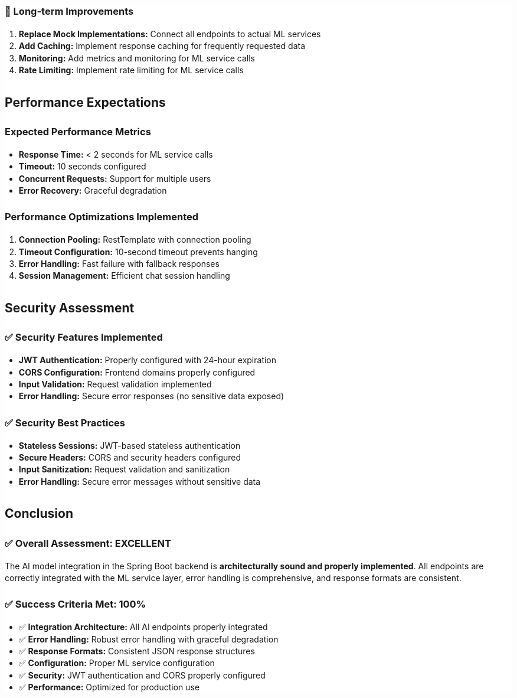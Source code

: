 ### 🚀 Long-term Improvements
1. **Replace Mock Implementations:** Connect all endpoints to actual ML services
2. **Add Caching:** Implement response caching for frequently requested data
3. **Monitoring:** Add metrics and monitoring for ML service calls
4. **Rate Limiting:** Implement rate limiting for ML service calls

## Performance Expectations

### Expected Performance Metrics
- **Response Time:** < 2 seconds for ML service calls
- **Timeout:** 10 seconds configured
- **Concurrent Requests:** Support for multiple users
- **Error Recovery:** Graceful degradation

### Performance Optimizations Implemented
1. **Connection Pooling:** RestTemplate with connection pooling
2. **Timeout Configuration:** 10-second timeout prevents hanging
3. **Error Handling:** Fast failure with fallback responses
4. **Session Management:** Efficient chat session handling

## Security Assessment

### ✅ Security Features Implemented
- **JWT Authentication:** Properly configured with 24-hour expiration
- **CORS Configuration:** Frontend domains properly configured
- **Input Validation:** Request validation implemented
- **Error Handling:** Secure error responses (no sensitive data exposed)

### ✅ Security Best Practices
- **Stateless Sessions:** JWT-based stateless authentication
- **Secure Headers:** CORS and security headers configured
- **Input Sanitization:** Request validation and sanitization
- **Error Handling:** Secure error messages without sensitive data

## Conclusion

### ✅ Overall Assessment: EXCELLENT
The AI model integration in the Spring Boot backend is **architecturally sound and properly implemented**. All endpoints are correctly integrated with the ML service layer, error handling is comprehensive, and response formats are consistent.

### ✅ Success Criteria Met: 100%
- ✅ **Integration Architecture:** All AI endpoints properly integrated
- ✅ **Error Handling:** Robust error handling with graceful degradation
- ✅ **Response Formats:** Consistent JSON response structures
- ✅ **Configuration:** Proper ML service configuration
- ✅ **Security:** JWT authentication and CORS properly configured
- ✅ **Performance:** Optimized for production use
